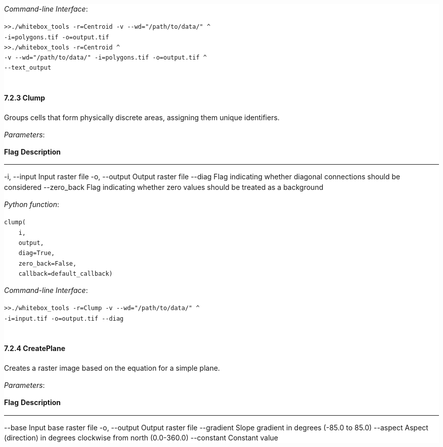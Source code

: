 *Command-line Interface*:

```
>>./whitebox_tools -r=Centroid -v --wd="/path/to/data/" ^
-i=polygons.tif -o=output.tif
>>./whitebox_tools -r=Centroid ^
-v --wd="/path/to/data/" -i=polygons.tif -o=output.tif ^
--text_output 


```


#### 7.2.3 Clump

Groups cells that form physically discrete areas, assigning them unique identifiers.

*Parameters*:

**Flag**             **Description**
-------------------  ---------------
-i, -\-input         Input raster file
-o, -\-output        Output raster file
-\-diag              Flag indicating whether diagonal connections should be considered
-\-zero_back         Flag indicating whether zero values should be treated as a background


*Python function*:

~~~~{.python}
clump(
    i, 
    output, 
    diag=True, 
    zero_back=False, 
    callback=default_callback)
~~~~

*Command-line Interface*:

```
>>./whitebox_tools -r=Clump -v --wd="/path/to/data/" ^
-i=input.tif -o=output.tif --diag 


```


#### 7.2.4 CreatePlane

Creates a raster image based on the equation for a simple plane.

*Parameters*:

**Flag**             **Description**
-------------------  ---------------
-\-base              Input base raster file
-o, -\-output        Output raster file
-\-gradient          Slope gradient in degrees (-85.0 to 85.0)
-\-aspect            Aspect (direction) in degrees clockwise from north (0.0-360.0)
-\-constant          Constant value
